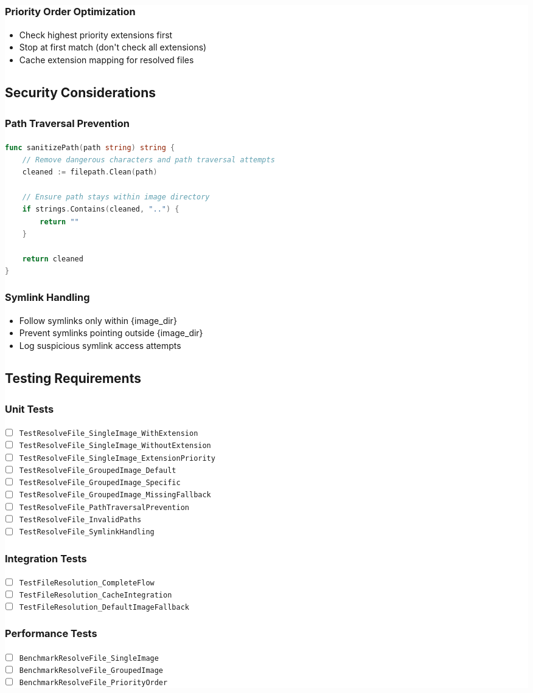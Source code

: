 ### Priority Order Optimization
- Check highest priority extensions first
- Stop at first match (don't check all extensions)
- Cache extension mapping for resolved files

## Security Considerations

### Path Traversal Prevention
```go
func sanitizePath(path string) string {
    // Remove dangerous characters and path traversal attempts
    cleaned := filepath.Clean(path)
    
    // Ensure path stays within image directory
    if strings.Contains(cleaned, "..") {
        return ""
    }
    
    return cleaned
}
```

### Symlink Handling
- Follow symlinks only within {image_dir}
- Prevent symlinks pointing outside {image_dir}
- Log suspicious symlink access attempts

## Testing Requirements

### Unit Tests
- [ ] `TestResolveFile_SingleImage_WithExtension`
- [ ] `TestResolveFile_SingleImage_WithoutExtension`
- [ ] `TestResolveFile_SingleImage_ExtensionPriority`
- [ ] `TestResolveFile_GroupedImage_Default`
- [ ] `TestResolveFile_GroupedImage_Specific`
- [ ] `TestResolveFile_GroupedImage_MissingFallback`
- [ ] `TestResolveFile_PathTraversalPrevention`
- [ ] `TestResolveFile_InvalidPaths`
- [ ] `TestResolveFile_SymlinkHandling`

### Integration Tests
- [ ] `TestFileResolution_CompleteFlow`
- [ ] `TestFileResolution_CacheIntegration`
- [ ] `TestFileResolution_DefaultImageFallback`

### Performance Tests
- [ ] `BenchmarkResolveFile_SingleImage`
- [ ] `BenchmarkResolveFile_GroupedImage`
- [ ] `BenchmarkResolveFile_PriorityOrder`
